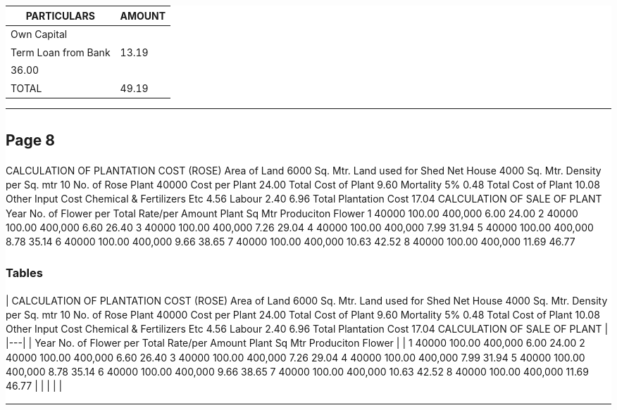 | PARTICULARS | AMOUNT |
|---|---|
| Own Capital
Term Loan from Bank | 13.19
36.00 |
| TOTAL | 49.19 |

---

## Page 8

CALCULATION OF PLANTATION COST (ROSE) Area of Land 6000 Sq. Mtr. Land used for Shed Net House 4000 Sq. Mtr. Density per Sq. mtr 10 No. of Rose Plant 40000 Cost per Plant 24.00 Total Cost of Plant 9.60 Mortality 5% 0.48 Total Cost of Plant 10.08 Other Input Cost Chemical & Fertilizers Etc 4.56 Labour 2.40 6.96 Total Plantation Cost 17.04 CALCULATION OF SALE OF PLANT Year No. of Flower per Total Rate/per Amount Plant Sq Mtr Produciton Flower 1 40000 100.00 400,000 6.00 24.00 2 40000 100.00 400,000 6.60 26.40 3 40000 100.00 400,000 7.26 29.04 4 40000 100.00 400,000 7.99 31.94 5 40000 100.00 400,000 8.78 35.14 6 40000 100.00 400,000 9.66 38.65 7 40000 100.00 400,000 10.63 42.52 8 40000 100.00 400,000 11.69 46.77

### Tables

| CALCULATION OF PLANTATION COST (ROSE)
Area of Land 6000 Sq. Mtr.
Land used for Shed Net House 4000 Sq. Mtr.
Density per Sq. mtr 10
No. of Rose Plant 40000
Cost per Plant 24.00
Total Cost of Plant 9.60
Mortality 5% 0.48
Total Cost of Plant 10.08
Other Input Cost
Chemical & Fertilizers Etc 4.56
Labour 2.40
6.96
Total Plantation Cost 17.04
CALCULATION OF SALE OF PLANT |
|---|
| Year No. of Flower per Total Rate/per Amount
Plant Sq Mtr Produciton Flower |
| 1 40000 100.00 400,000 6.00 24.00
2 40000 100.00 400,000 6.60 26.40
3 40000 100.00 400,000 7.26 29.04
4 40000 100.00 400,000 7.99 31.94
5 40000 100.00 400,000 8.78 35.14
6 40000 100.00 400,000 9.66 38.65
7 40000 100.00 400,000 10.63 42.52
8 40000 100.00 400,000 11.69 46.77 |
|  |
|  |

---